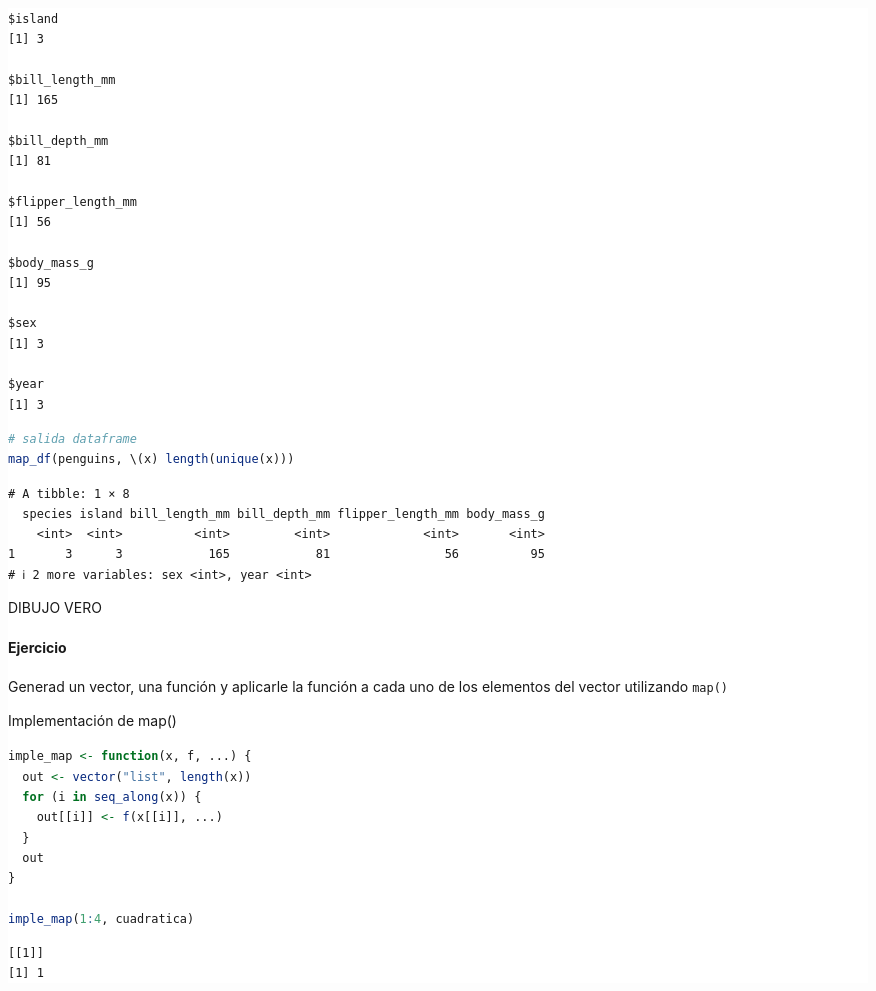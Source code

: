     $island
    [1] 3

    $bill_length_mm
    [1] 165

    $bill_depth_mm
    [1] 81

    $flipper_length_mm
    [1] 56

    $body_mass_g
    [1] 95

    $sex
    [1] 3

    $year
    [1] 3

``` r
# salida dataframe
map_df(penguins, \(x) length(unique(x)))
```

    # A tibble: 1 × 8
      species island bill_length_mm bill_depth_mm flipper_length_mm body_mass_g
        <int>  <int>          <int>         <int>             <int>       <int>
    1       3      3            165            81                56          95
    # ℹ 2 more variables: sex <int>, year <int>

DIBUJO VERO

#### Ejercicio

Generad un vector, una función y aplicarle la función a cada uno de los
elementos del vector utilizando `map()`

Implementación de map()

``` r
imple_map <- function(x, f, ...) {
  out <- vector("list", length(x))
  for (i in seq_along(x)) {
    out[[i]] <- f(x[[i]], ...)
  }
  out
}

imple_map(1:4, cuadratica)
```

    [[1]]
    [1] 1
